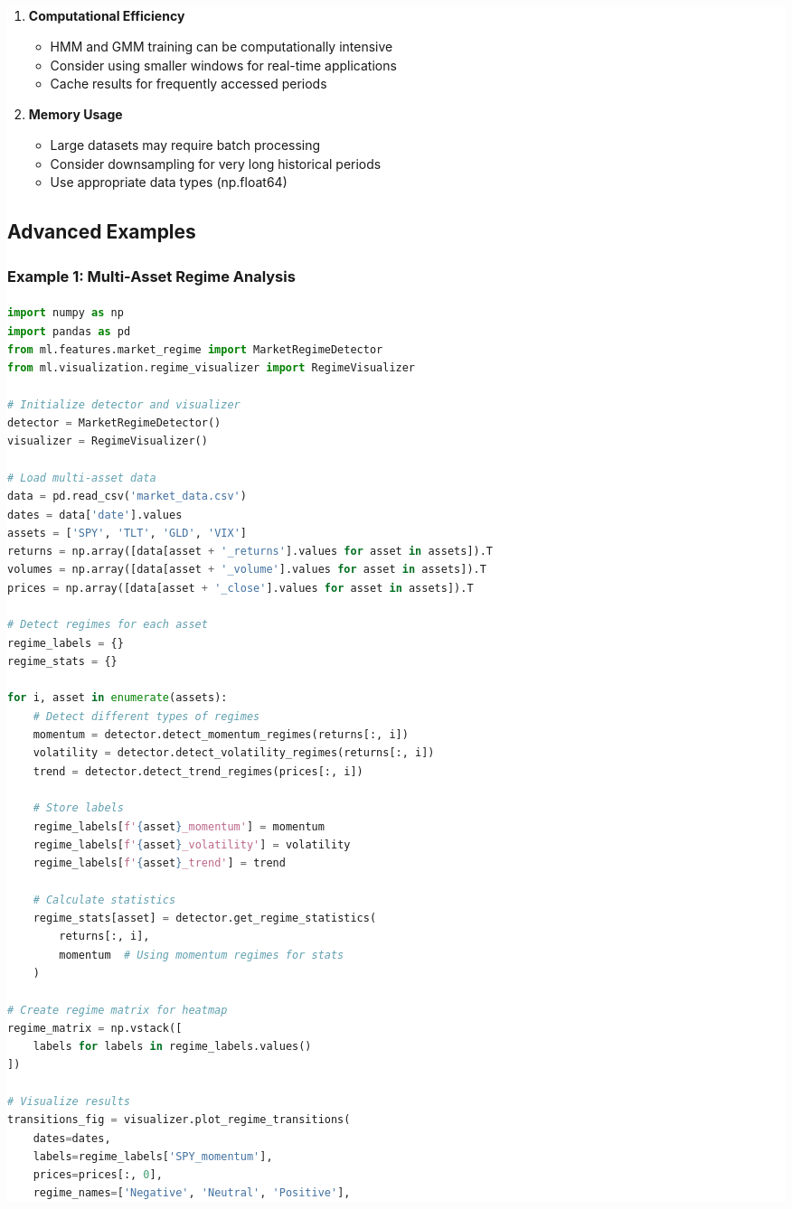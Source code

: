 1. **Computational Efficiency**
   - HMM and GMM training can be computationally intensive
   - Consider using smaller windows for real-time applications
   - Cache results for frequently accessed periods

2. **Memory Usage**
   - Large datasets may require batch processing
   - Consider downsampling for very long historical periods
   - Use appropriate data types (np.float64)

## Advanced Examples

### Example 1: Multi-Asset Regime Analysis

```python
import numpy as np
import pandas as pd
from ml.features.market_regime import MarketRegimeDetector
from ml.visualization.regime_visualizer import RegimeVisualizer

# Initialize detector and visualizer
detector = MarketRegimeDetector()
visualizer = RegimeVisualizer()

# Load multi-asset data
data = pd.read_csv('market_data.csv')
dates = data['date'].values
assets = ['SPY', 'TLT', 'GLD', 'VIX']
returns = np.array([data[asset + '_returns'].values for asset in assets]).T
volumes = np.array([data[asset + '_volume'].values for asset in assets]).T
prices = np.array([data[asset + '_close'].values for asset in assets]).T

# Detect regimes for each asset
regime_labels = {}
regime_stats = {}

for i, asset in enumerate(assets):
    # Detect different types of regimes
    momentum = detector.detect_momentum_regimes(returns[:, i])
    volatility = detector.detect_volatility_regimes(returns[:, i])
    trend = detector.detect_trend_regimes(prices[:, i])
    
    # Store labels
    regime_labels[f'{asset}_momentum'] = momentum
    regime_labels[f'{asset}_volatility'] = volatility
    regime_labels[f'{asset}_trend'] = trend
    
    # Calculate statistics
    regime_stats[asset] = detector.get_regime_statistics(
        returns[:, i],
        momentum  # Using momentum regimes for stats
    )

# Create regime matrix for heatmap
regime_matrix = np.vstack([
    labels for labels in regime_labels.values()
])

# Visualize results
transitions_fig = visualizer.plot_regime_transitions(
    dates=dates,
    labels=regime_labels['SPY_momentum'],
    prices=prices[:, 0],
    regime_names=['Negative', 'Neutral', 'Positive'],
```